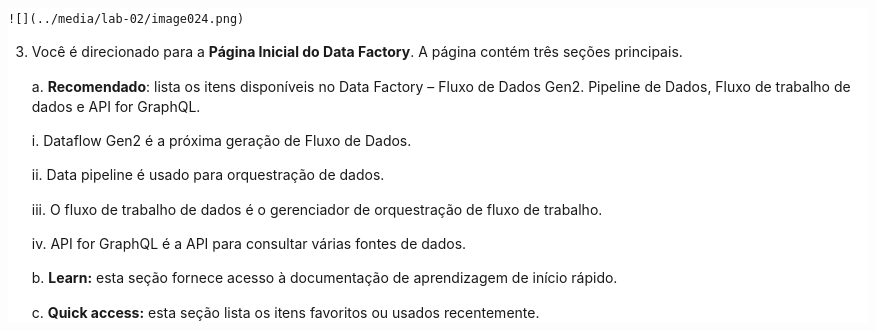     ![](../media/lab-02/image024.png)

3.	Você é direcionado para a **Página Inicial do Data Factory**. A página contém três seções principais.

    a.	**Recomendado**: lista os itens disponíveis no Data Factory – Fluxo de Dados Gen2. Pipeline de Dados, Fluxo de trabalho de dados e API for GraphQL.

        
    i.	Dataflow Gen2 é a próxima geração de Fluxo de Dados.

    ii.	Data pipeline é usado para orquestração de dados.

    iii.	O fluxo de trabalho de dados é o gerenciador de orquestração de fluxo de trabalho.

    iv.	API for GraphQL é a API para consultar várias fontes de dados.
        

    b.	**Learn:** esta seção fornece acesso à documentação de aprendizagem de início rápido.

    c.	**Quick access:** esta seção lista os itens favoritos ou usados recentemente.
